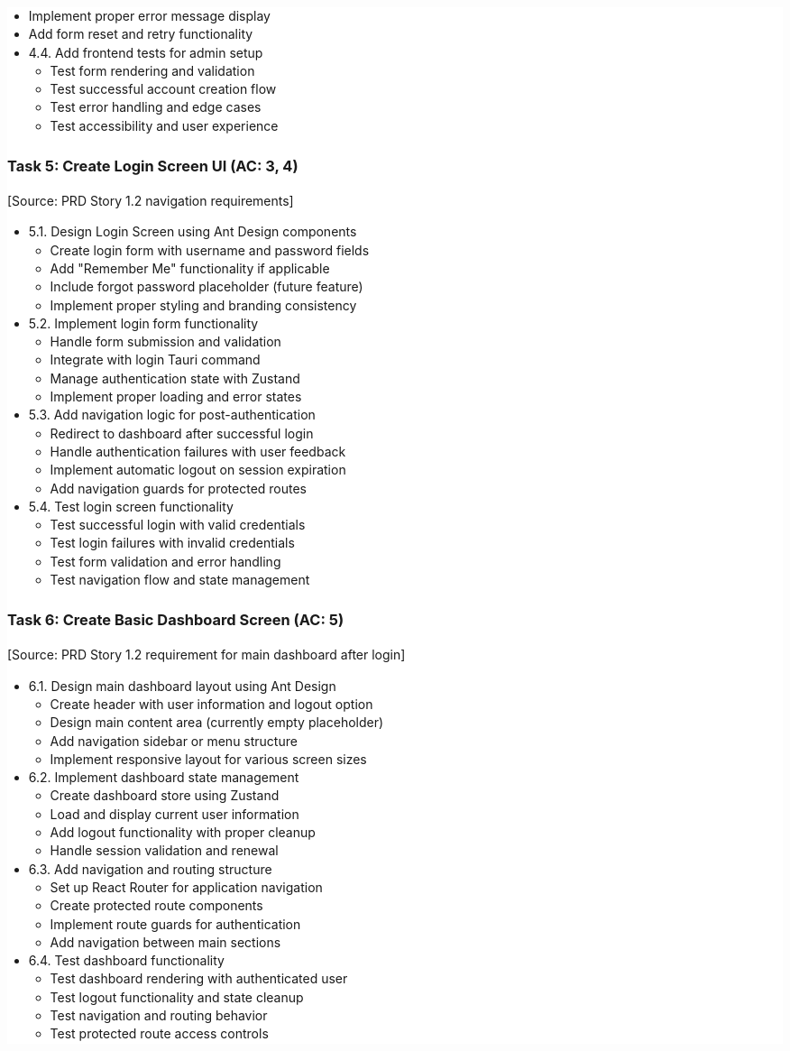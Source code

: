   - Implement proper error message display
  - Add form reset and retry functionality
- 4.4. Add frontend tests for admin setup
  - Test form rendering and validation
  - Test successful account creation flow
  - Test error handling and edge cases
  - Test accessibility and user experience

### Task 5: Create Login Screen UI (AC: 3, 4)
[Source: PRD Story 1.2 navigation requirements]
- 5.1. Design Login Screen using Ant Design components
  - Create login form with username and password fields
  - Add "Remember Me" functionality if applicable
  - Include forgot password placeholder (future feature)
  - Implement proper styling and branding consistency
- 5.2. Implement login form functionality
  - Handle form submission and validation
  - Integrate with login Tauri command
  - Manage authentication state with Zustand
  - Implement proper loading and error states
- 5.3. Add navigation logic for post-authentication
  - Redirect to dashboard after successful login
  - Handle authentication failures with user feedback
  - Implement automatic logout on session expiration
  - Add navigation guards for protected routes
- 5.4. Test login screen functionality
  - Test successful login with valid credentials
  - Test login failures with invalid credentials
  - Test form validation and error handling
  - Test navigation flow and state management

### Task 6: Create Basic Dashboard Screen (AC: 5)
[Source: PRD Story 1.2 requirement for main dashboard after login]
- 6.1. Design main dashboard layout using Ant Design
  - Create header with user information and logout option
  - Design main content area (currently empty placeholder)
  - Add navigation sidebar or menu structure
  - Implement responsive layout for various screen sizes
- 6.2. Implement dashboard state management
  - Create dashboard store using Zustand
  - Load and display current user information
  - Add logout functionality with proper cleanup
  - Handle session validation and renewal
- 6.3. Add navigation and routing structure
  - Set up React Router for application navigation
  - Create protected route components
  - Implement route guards for authentication
  - Add navigation between main sections
- 6.4. Test dashboard functionality
  - Test dashboard rendering with authenticated user
  - Test logout functionality and state cleanup
  - Test navigation and routing behavior
  - Test protected route access controls
